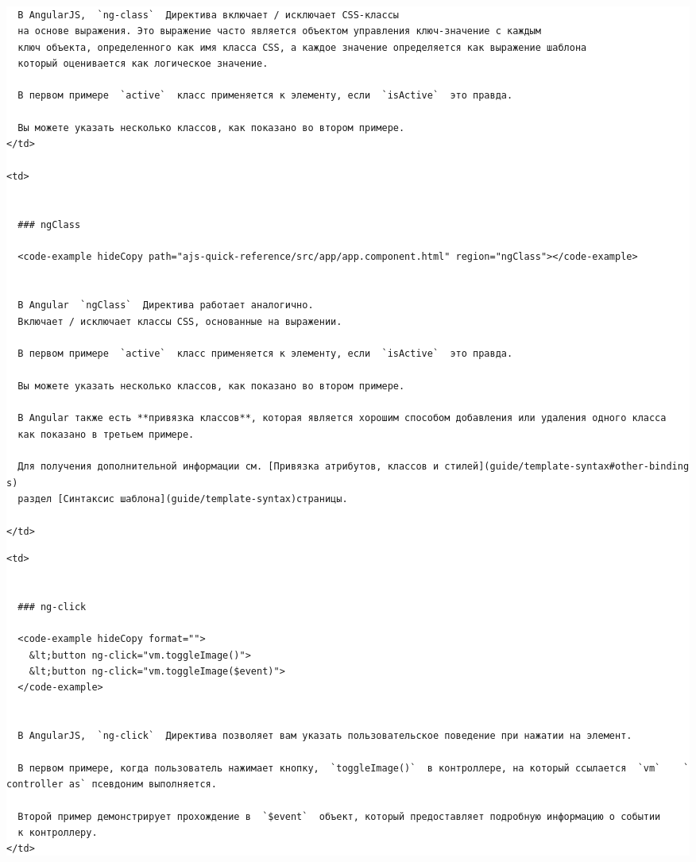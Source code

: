 
      В AngularJS,  `ng-class`  Директива включает / исключает CSS-классы
      на основе выражения. Это выражение часто является объектом управления ключ-значение с каждым
      ключ объекта, определенного как имя класса CSS, а каждое значение определяется как выражение шаблона
      который оценивается как логическое значение.

      В первом примере  `active`  класс применяется к элементу, если  `isActive`  это правда.

      Вы можете указать несколько классов, как показано во втором примере.
    </td>

    <td>


      ### ngClass

      <code-example hideCopy path="ajs-quick-reference/src/app/app.component.html" region="ngClass"></code-example>


      В Angular  `ngClass`  Директива работает аналогично.
      Включает / исключает классы CSS, основанные на выражении.

      В первом примере  `active`  класс применяется к элементу, если  `isActive`  это правда.

      Вы можете указать несколько классов, как показано во втором примере.

      В Angular также есть **привязка классов**, которая является хорошим способом добавления или удаления одного класса
      как показано в третьем примере.

      Для получения дополнительной информации см. [Привязка атрибутов, классов и стилей](guide/template-syntax#other-bindings)
      раздел [Синтаксис шаблона](guide/template-syntax)страницы.

    </td>

  </tr>

  <tr style=top>

    <td>


      ### ng-click

      <code-example hideCopy format="">
        &lt;button ng-click="vm.toggleImage()">
        &lt;button ng-click="vm.toggleImage($event)">
      </code-example>


      В AngularJS,  `ng-click`  Директива позволяет вам указать пользовательское поведение при нажатии на элемент.

      В первом примере, когда пользователь нажимает кнопку,  `toggleImage()`  в контроллере, на который ссылается  `vm`    `controller as` псевдоним выполняется.

      Второй пример демонстрирует прохождение в  `$event`  объект, который предоставляет подробную информацию о событии
      к контроллеру.
    </td>
